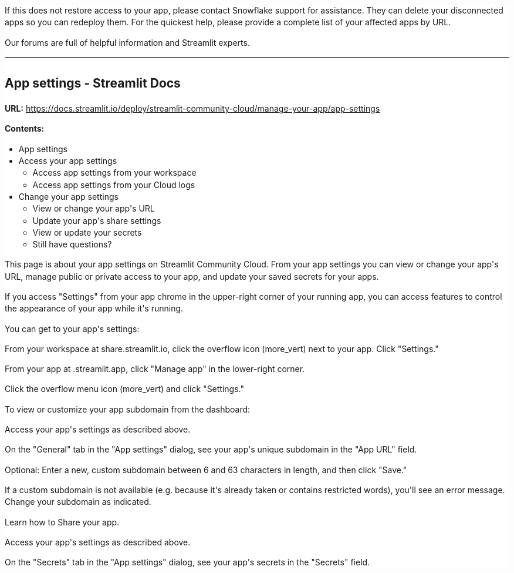 If this does not restore access to your app, please contact Snowflake support for assistance. They can delete your disconnected apps so you can redeploy them. For the quickest help, please provide a complete list of your affected apps by URL.

Our forums are full of helpful information and Streamlit experts.

---

## App settings - Streamlit Docs

**URL:** https://docs.streamlit.io/deploy/streamlit-community-cloud/manage-your-app/app-settings

**Contents:**
- App settings
- Access your app settings
  - Access app settings from your workspace
  - Access app settings from your Cloud logs
- Change your app settings
  - View or change your app's URL
  - Update your app's share settings
  - View or update your secrets
  - Still have questions?

This page is about your app settings on Streamlit Community Cloud. From your app settings you can view or change your app's URL, manage public or private access to your app, and update your saved secrets for your apps.

If you access "Settings" from your app chrome in the upper-right corner of your running app, you can access features to control the appearance of your app while it's running.

You can get to your app's settings:

From your workspace at share.streamlit.io, click the overflow icon (more_vert) next to your app. Click "Settings."

From your app at <your-custom-subdomain>.streamlit.app, click "Manage app" in the lower-right corner.

Click the overflow menu icon (more_vert) and click "Settings."

To view or customize your app subdomain from the dashboard:

Access your app's settings as described above.

On the "General" tab in the "App settings" dialog, see your app's unique subdomain in the "App URL" field.

Optional: Enter a new, custom subdomain between 6 and 63 characters in length, and then click "Save."

If a custom subdomain is not available (e.g. because it's already taken or contains restricted words), you'll see an error message. Change your subdomain as indicated.

Learn how to Share your app.

Access your app's settings as described above.

On the "Secrets" tab in the "App settings" dialog, see your app's secrets in the "Secrets" field.
